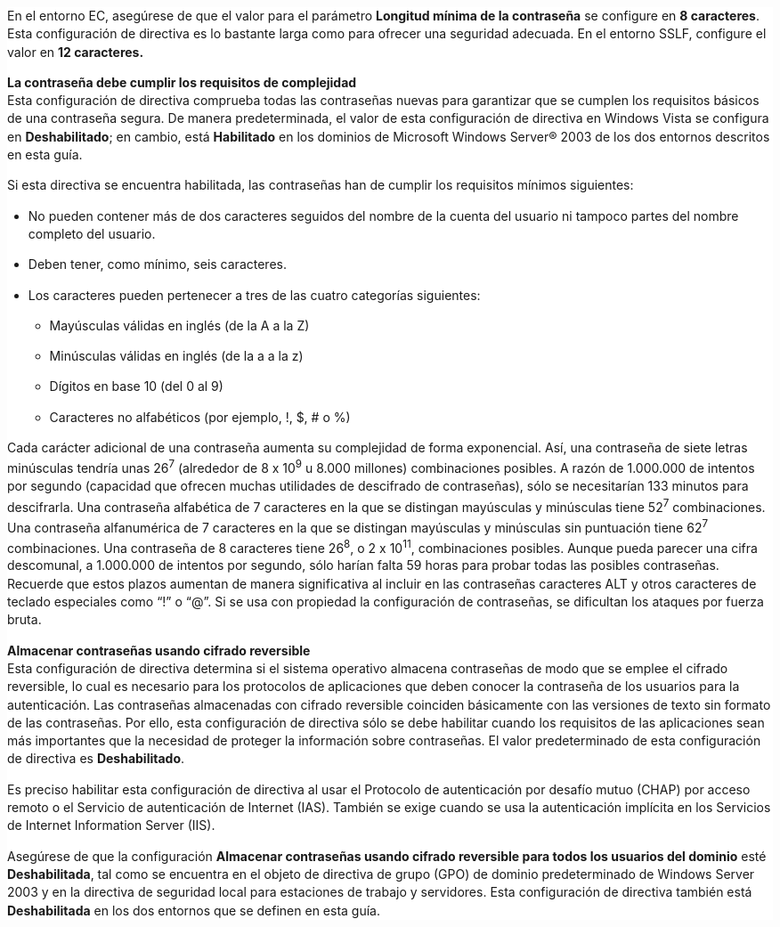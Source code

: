 En el entorno EC, asegúrese de que el valor para el parámetro **Longitud mínima de la contraseña** se configure en **8 caracteres**. Esta configuración de directiva es lo bastante larga como para ofrecer una seguridad adecuada. En el entorno SSLF, configure el valor en **12 caracteres.**
  
**La contraseña debe cumplir los requisitos de complejidad**  
Esta configuración de directiva comprueba todas las contraseñas nuevas para garantizar que se cumplen los requisitos básicos de una contraseña segura. De manera predeterminada, el valor de esta configuración de directiva en Windows Vista se configura en **Deshabilitado**; en cambio, está **Habilitado** en los dominios de Microsoft Windows Server® 2003 de los dos entornos descritos en esta guía.
  
Si esta directiva se encuentra habilitada, las contraseñas han de cumplir los requisitos mínimos siguientes:
  
-   No pueden contener más de dos caracteres seguidos del nombre de la cuenta del usuario ni tampoco partes del nombre completo del usuario.
  
-   Deben tener, como mínimo, seis caracteres.
  
-   Los caracteres pueden pertenecer a tres de las cuatro categorías siguientes:
  
    -   Mayúsculas válidas en inglés (de la A a la Z)
  
    -   Minúsculas válidas en inglés (de la a a la z)
  
    -   Dígitos en base 10 (del 0 al 9)
  
    -   Caracteres no alfabéticos (por ejemplo, !, $, \# o %)
  
Cada carácter adicional de una contraseña aumenta su complejidad de forma exponencial. Así, una contraseña de siete letras minúsculas tendría unas 26<sup>7</sup> (alrededor de 8 x 10<sup>9</sup> u 8.000 millones) combinaciones posibles. A razón de 1.000.000 de intentos por segundo (capacidad que ofrecen muchas utilidades de descifrado de contraseñas), sólo se necesitarían 133 minutos para descifrarla. Una contraseña alfabética de 7 caracteres en la que se distingan mayúsculas y minúsculas tiene 52<sup>7</sup> combinaciones. Una contraseña alfanumérica de 7 caracteres en la que se distingan mayúsculas y minúsculas sin puntuación tiene 62<sup>7</sup> combinaciones. Una contraseña de 8 caracteres tiene 26<sup>8</sup>, o 2 x 10<sup>11</sup>, combinaciones posibles. Aunque pueda parecer una cifra descomunal, a 1.000.000 de intentos por segundo, sólo harían falta 59 horas para probar todas las posibles contraseñas. Recuerde que estos plazos aumentan de manera significativa al incluir en las contraseñas caracteres ALT y otros caracteres de teclado especiales como “!” o “@”. Si se usa con propiedad la configuración de contraseñas, se dificultan los ataques por fuerza bruta.
  
**Almacenar contraseñas usando cifrado reversible**  
Esta configuración de directiva determina si el sistema operativo almacena contraseñas de modo que se emplee el cifrado reversible, lo cual es necesario para los protocolos de aplicaciones que deben conocer la contraseña de los usuarios para la autenticación. Las contraseñas almacenadas con cifrado reversible coinciden básicamente con las versiones de texto sin formato de las contraseñas. Por ello, esta configuración de directiva sólo se debe habilitar cuando los requisitos de las aplicaciones sean más importantes que la necesidad de proteger la información sobre contraseñas. El valor predeterminado de esta configuración de directiva es **Deshabilitado**.
  
Es preciso habilitar esta configuración de directiva al usar el Protocolo de autenticación por desafío mutuo (CHAP) por acceso remoto o el Servicio de autenticación de Internet (IAS). También se exige cuando se usa la autenticación implícita en los Servicios de Internet Information Server (IIS).
  
Asegúrese de que la configuración **Almacenar contraseñas usando cifrado reversible para todos los usuarios del dominio** esté **Deshabilitada**, tal como se encuentra en el objeto de directiva de grupo (GPO) de dominio predeterminado de Windows Server 2003 y en la directiva de seguridad local para estaciones de trabajo y servidores. Esta configuración de directiva también está **Deshabilitada** en los dos entornos que se definen en esta guía.
  